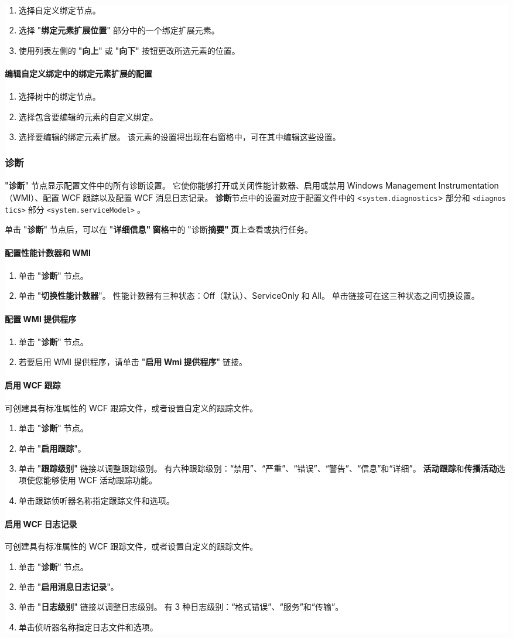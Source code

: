 1. 选择自定义绑定节点。

2. 选择 "**绑定元素扩展位置**" 部分中的一个绑定扩展元素。

3. 使用列表左侧的 "**向上**" 或 "**向下**" 按钮更改所选元素的位置。

#### <a name="editing-the-configuration-of-binding-element-extensions-in-a-custom-binding"></a>编辑自定义绑定中的绑定元素扩展的配置

1. 选择树中的绑定节点。

2. 选择包含要编辑的元素的自定义绑定。

3. 选择要编辑的绑定元素扩展。 该元素的设置将出现在右窗格中，可在其中编辑这些设置。

### <a name="diagnostics"></a>诊断

"**诊断**" 节点显示配置文件中的所有诊断设置。 它使你能够打开或关闭性能计数器、启用或禁用 Windows Management Instrumentation （WMI）、配置 WCF 跟踪以及配置 WCF 消息日志记录。 **诊断**节点中的设置对应于配置文件中的 <`system.diagnostics`> 部分和 `<diagnostics>` 部分 `<system.serviceModel>` 。

单击 "**诊断**" 节点后，可以在 "**详细信息" 窗格**中的 "诊断**摘要" 页**上查看或执行任务。

#### <a name="configuring-performance-counters-and-wmi"></a>配置性能计数器和 WMI

1. 单击 "**诊断**" 节点。

2. 单击 "**切换性能计数器**"。 性能计数器有三种状态：Off（默认）、ServiceOnly 和 All。 单击链接可在这三种状态之间切换设置。

#### <a name="configuring-wmi-provider"></a>配置 WMI 提供程序

1. 单击 "**诊断**" 节点。

2. 若要启用 WMI 提供程序，请单击 "**启用 Wmi 提供程序**" 链接。

#### <a name="enabling-wcf-tracing"></a>启用 WCF 跟踪

可创建具有标准属性的 WCF 跟踪文件，或者设置自定义的跟踪文件。

1. 单击 "**诊断**" 节点。

2. 单击 "**启用跟踪**"。

3. 单击 "**跟踪级别**" 链接以调整跟踪级别。 有六种跟踪级别：“禁用”、“严重”、“错误”、“警告”、“信息”和“详细”。 **活动跟踪**和**传播活动**选项使您能够使用 WCF 活动跟踪功能。

4. 单击跟踪侦听器名称指定跟踪文件和选项。

#### <a name="enabling-wcf-logging"></a>启用 WCF 日志记录

可创建具有标准属性的 WCF 跟踪文件，或者设置自定义的跟踪文件。

1. 单击 "**诊断**" 节点。

2. 单击 "**启用消息日志记录**"。

3. 单击 "**日志级别**" 链接以调整日志级别。 有 3 种日志级别：“格式错误”、“服务”和“传输”。

4. 单击侦听器名称指定日志文件和选项。
